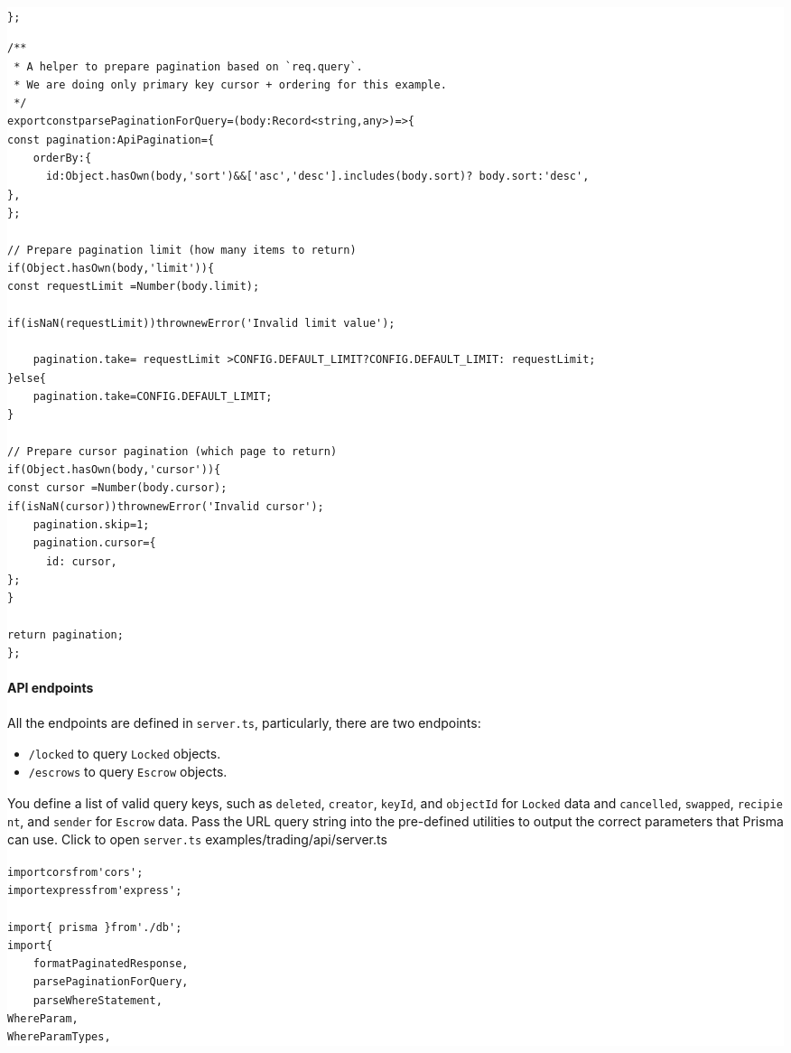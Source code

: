 ```
};  

```

```
/**  
 * A helper to prepare pagination based on `req.query`.  
 * We are doing only primary key cursor + ordering for this example.  
 */  
exportconstparsePaginationForQuery=(body:Record<string,any>)=>{  
const pagination:ApiPagination={  
    orderBy:{  
      id:Object.hasOwn(body,'sort')&&['asc','desc'].includes(body.sort)? body.sort:'desc',  
},  
};  
  
// Prepare pagination limit (how many items to return)  
if(Object.hasOwn(body,'limit')){  
const requestLimit =Number(body.limit);  
  
if(isNaN(requestLimit))thrownewError('Invalid limit value');  
  
    pagination.take= requestLimit >CONFIG.DEFAULT_LIMIT?CONFIG.DEFAULT_LIMIT: requestLimit;  
}else{  
    pagination.take=CONFIG.DEFAULT_LIMIT;  
}  
  
// Prepare cursor pagination (which page to return)  
if(Object.hasOwn(body,'cursor')){  
const cursor =Number(body.cursor);  
if(isNaN(cursor))thrownewError('Invalid cursor');  
    pagination.skip=1;  
    pagination.cursor={  
      id: cursor,  
};  
}  
  
return pagination;  
};  

```

#### API endpoints​
All the endpoints are defined in `server.ts`, particularly, there are two endpoints:
  * `/locked` to query `Locked` objects.
  * `/escrows` to query `Escrow` objects.


You define a list of valid query keys, such as `deleted`, `creator`, `keyId`, and `objectId` for `Locked` data and `cancelled`, `swapped`, `recipient`, and `sender` for `Escrow` data. Pass the URL query string into the pre-defined utilities to output the correct parameters that Prisma can use.
Click to open
`server.ts`
examples/trading/api/server.ts
```
importcorsfrom'cors';  
importexpressfrom'express';  
  
import{ prisma }from'./db';  
import{  
	formatPaginatedResponse,  
	parsePaginationForQuery,  
	parseWhereStatement,  
WhereParam,  
WhereParamTypes,  
```